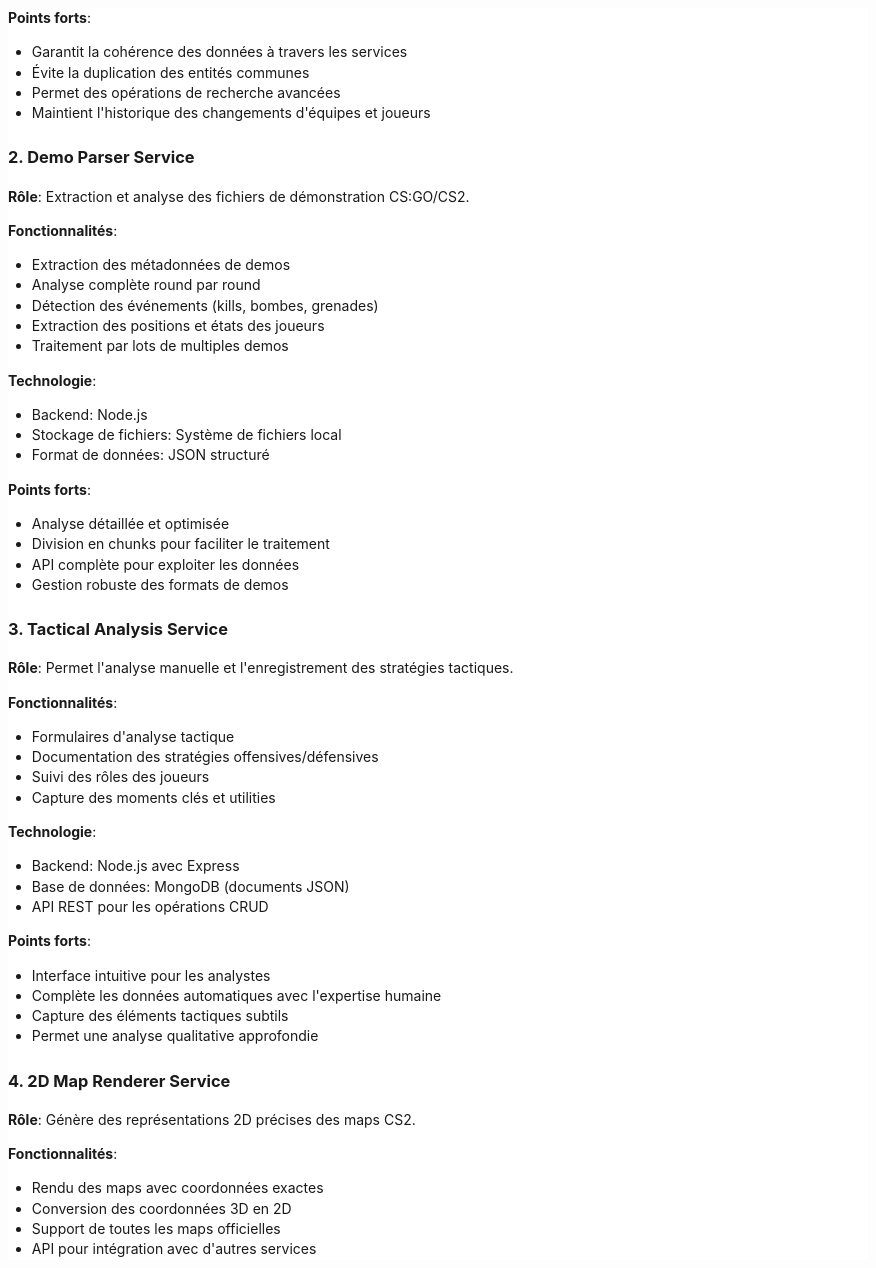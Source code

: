 **Points forts**:
- Garantit la cohérence des données à travers les services
- Évite la duplication des entités communes
- Permet des opérations de recherche avancées
- Maintient l'historique des changements d'équipes et joueurs

### 2. Demo Parser Service

**Rôle**: Extraction et analyse des fichiers de démonstration CS:GO/CS2.

**Fonctionnalités**:
- Extraction des métadonnées de demos
- Analyse complète round par round
- Détection des événements (kills, bombes, grenades)
- Extraction des positions et états des joueurs
- Traitement par lots de multiples demos

**Technologie**:
- Backend: Node.js 
- Stockage de fichiers: Système de fichiers local
- Format de données: JSON structuré

**Points forts**:
- Analyse détaillée et optimisée
- Division en chunks pour faciliter le traitement
- API complète pour exploiter les données
- Gestion robuste des formats de demos

### 3. Tactical Analysis Service

**Rôle**: Permet l'analyse manuelle et l'enregistrement des stratégies tactiques.

**Fonctionnalités**:
- Formulaires d'analyse tactique
- Documentation des stratégies offensives/défensives
- Suivi des rôles des joueurs
- Capture des moments clés et utilities

**Technologie**:
- Backend: Node.js avec Express
- Base de données: MongoDB (documents JSON)
- API REST pour les opérations CRUD

**Points forts**:
- Interface intuitive pour les analystes
- Complète les données automatiques avec l'expertise humaine
- Capture des éléments tactiques subtils
- Permet une analyse qualitative approfondie

### 4. 2D Map Renderer Service

**Rôle**: Génère des représentations 2D précises des maps CS2.

**Fonctionnalités**:
- Rendu des maps avec coordonnées exactes
- Conversion des coordonnées 3D en 2D
- Support de toutes les maps officielles
- API pour intégration avec d'autres services
